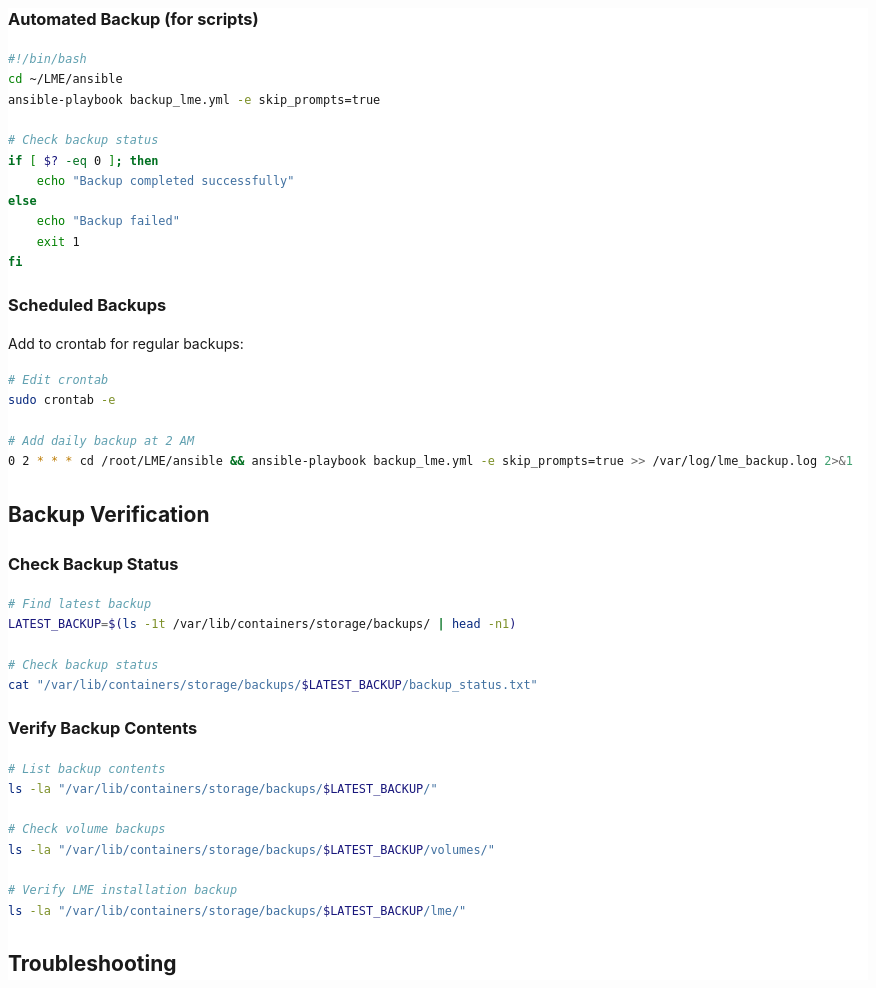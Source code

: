 ### Automated Backup (for scripts)
```bash
#!/bin/bash
cd ~/LME/ansible
ansible-playbook backup_lme.yml -e skip_prompts=true

# Check backup status
if [ $? -eq 0 ]; then
    echo "Backup completed successfully"
else
    echo "Backup failed"
    exit 1
fi
```

### Scheduled Backups
Add to crontab for regular backups:
```bash
# Edit crontab
sudo crontab -e

# Add daily backup at 2 AM
0 2 * * * cd /root/LME/ansible && ansible-playbook backup_lme.yml -e skip_prompts=true >> /var/log/lme_backup.log 2>&1
```

## Backup Verification

### Check Backup Status
```bash
# Find latest backup
LATEST_BACKUP=$(ls -1t /var/lib/containers/storage/backups/ | head -n1)

# Check backup status
cat "/var/lib/containers/storage/backups/$LATEST_BACKUP/backup_status.txt"
```

### Verify Backup Contents
```bash
# List backup contents
ls -la "/var/lib/containers/storage/backups/$LATEST_BACKUP/"

# Check volume backups
ls -la "/var/lib/containers/storage/backups/$LATEST_BACKUP/volumes/"

# Verify LME installation backup
ls -la "/var/lib/containers/storage/backups/$LATEST_BACKUP/lme/"
```

## Troubleshooting

